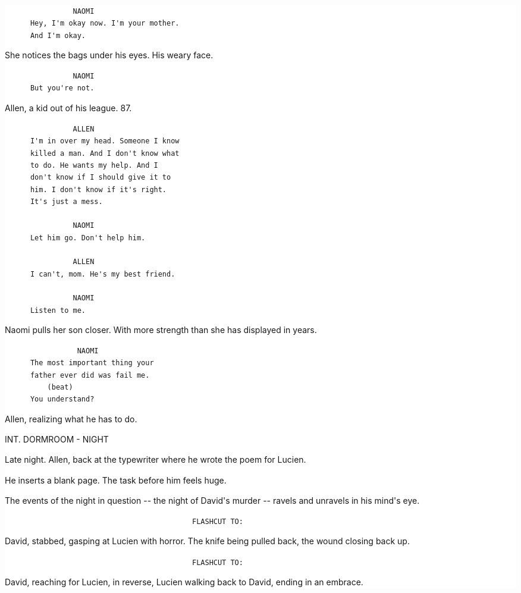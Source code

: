                    NAOMI
          Hey, I'm okay now. I'm your mother.
          And I'm okay.

She notices the bags under his eyes. His weary face.

                    NAOMI
          But you're not.

Allen, a kid out of his league.
                                                           87.


                    ALLEN
          I'm in over my head. Someone I know
          killed a man. And I don't know what
          to do. He wants my help. And I
          don't know if I should give it to
          him. I don't know if it's right.
          It's just a mess.

                    NAOMI
          Let him go. Don't help him.

                    ALLEN
          I can't, mom. He's my best friend.

                    NAOMI
          Listen to me.

Naomi pulls her son closer. With more strength than she has
displayed in years.

                     NAOMI
          The most important thing your
          father ever did was fail me.
              (beat)
          You understand?

Allen, realizing what he has to do.


INT. DORMROOM - NIGHT

Late night. Allen, back at the typewriter where he wrote the
poem for Lucien.

He inserts a blank page. The task before him feels huge.

The events of the night in question -- the night of David's
murder -- ravels and unravels in his mind's eye.

                                                FLASHCUT TO:

David, stabbed, gasping at Lucien with horror. The knife
being pulled back, the wound closing back up.

                                                FLASHCUT TO:

David, reaching for Lucien, in reverse, Lucien walking back
to David, ending in an embrace.
